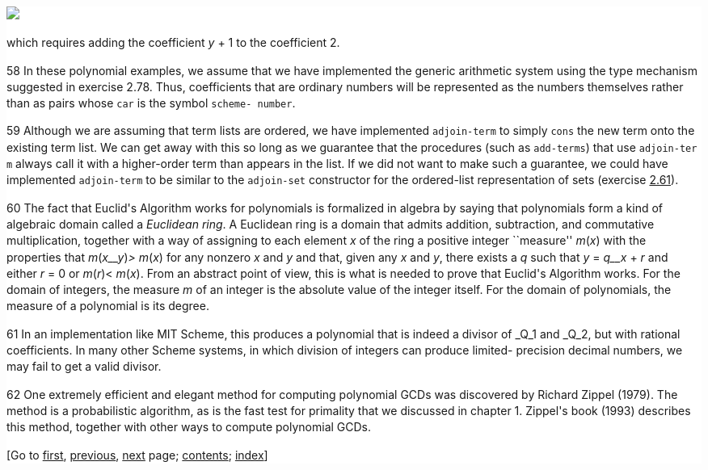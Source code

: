 ![](ch2-Z-G-73.gif)

which requires adding the coefficient _y_ \+ 1 to the coefficient 2.

58 In these polynomial examples, we assume that we have implemented the
generic arithmetic system using the type mechanism suggested in exercise 2.78.
Thus, coefficients that are ordinary numbers will be represented as the
numbers themselves rather than as pairs whose `car` is the symbol `scheme-
number`.

59 Although we are assuming that term lists are ordered, we have implemented
`adjoin-term` to simply `cons` the new term onto the existing term list. We
can get away with this so long as we guarantee that the procedures (such as
`add-terms`) that use `adjoin-term` always call it with a higher-order term
than appears in the list. If we did not want to make such a guarantee, we
could have implemented `adjoin-term` to be similar to the `adjoin-set`
constructor for the ordered-list representation of sets (exercise
[2.61](book-Z-H-16.html#%_thm_2.61)).

60 The fact that Euclid's Algorithm works for polynomials is formalized in
algebra by saying that polynomials form a kind of algebraic domain called a
_Euclidean ring_. A Euclidean ring is a domain that admits addition,
subtraction, and commutative multiplication, together with a way of assigning
to each element _x_ of the ring a positive integer ``measure'' _m_(_x_) with
the properties that _m_(_x__y_)_>_ _m_(_x_) for any nonzero _x_ and _y_ and
that, given any _x_ and _y_, there exists a _q_ such that _y_ = _q__x_ \+ _r_
and either _r_ = 0 or _m_(_r_)< _m_(_x_). From an abstract point of view, this
is what is needed to prove that Euclid's Algorithm works. For the domain of
integers, the measure _m_ of an integer is the absolute value of the integer
itself. For the domain of polynomials, the measure of a polynomial is its
degree.

61 In an implementation like MIT Scheme, this produces a polynomial that is
indeed a divisor of _Q_1 and _Q_2, but with rational coefficients. In many
other Scheme systems, in which division of integers can produce limited-
precision decimal numbers, we may fail to get a valid divisor.

62 One extremely efficient and elegant method for computing polynomial GCDs
was discovered by Richard Zippel (1979). The method is a probabilistic
algorithm, as is the fast test for primality that we discussed in chapter 1\.
Zippel's book (1993) describes this method, together with other ways to
compute polynomial GCDs.

[Go to [first](book.html), [previous](book-Z-H-17.html),
[next](book-Z-H-19.html) page;   [contents](book-Z-H-4.html#%_toc_start);
[index](book-Z-H-38.html#%_index_start)]

